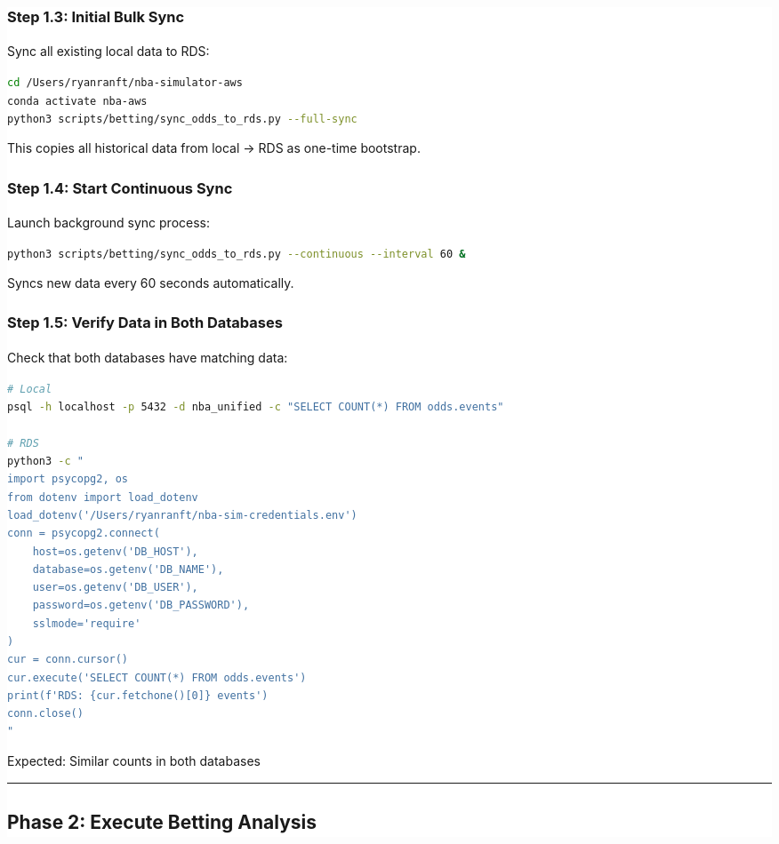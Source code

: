 ### Step 1.3: Initial Bulk Sync

Sync all existing local data to RDS:

```bash
cd /Users/ryanranft/nba-simulator-aws
conda activate nba-aws
python3 scripts/betting/sync_odds_to_rds.py --full-sync
```

This copies all historical data from local → RDS as one-time bootstrap.

### Step 1.4: Start Continuous Sync

Launch background sync process:

```bash
python3 scripts/betting/sync_odds_to_rds.py --continuous --interval 60 &
```

Syncs new data every 60 seconds automatically.

### Step 1.5: Verify Data in Both Databases

Check that both databases have matching data:

```bash
# Local
psql -h localhost -p 5432 -d nba_unified -c "SELECT COUNT(*) FROM odds.events"

# RDS
python3 -c "
import psycopg2, os
from dotenv import load_dotenv
load_dotenv('/Users/ryanranft/nba-sim-credentials.env')
conn = psycopg2.connect(
    host=os.getenv('DB_HOST'),
    database=os.getenv('DB_NAME'),
    user=os.getenv('DB_USER'),
    password=os.getenv('DB_PASSWORD'),
    sslmode='require'
)
cur = conn.cursor()
cur.execute('SELECT COUNT(*) FROM odds.events')
print(f'RDS: {cur.fetchone()[0]} events')
conn.close()
"
```

Expected: Similar counts in both databases

---

## Phase 2: Execute Betting Analysis
